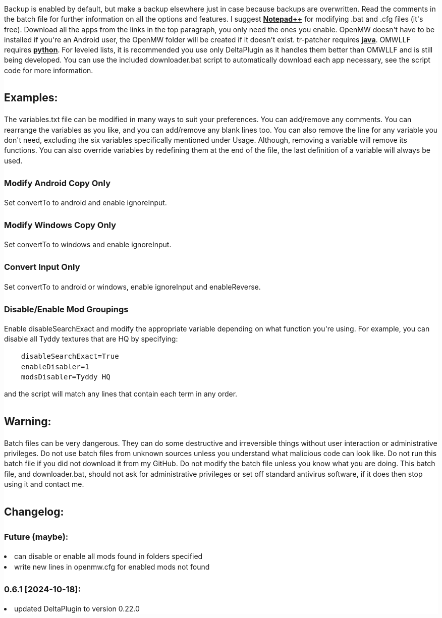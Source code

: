 Backup is enabled by default, but make a backup elsewhere just in case because backups are overwritten. Read the comments in the batch file for further information on all the options and features. I suggest <strong><a href="https://notepad-plus-plus.org/downloads/">Notepad++</a></strong> for modifying .bat and .cfg files (it's free). Download all the apps from the links in the top paragraph, you only need the ones you enable. OpenMW doesn't have to be installed if you're an Android user, the OpenMW folder will be created if it doesn't exist. tr-patcher requires <strong><a href="https://www.java.com/en/download/manual.jsp">java</a></strong>. OMWLLF requires <strong><a href="https://www.python.org/downloads">python</a></strong>. For leveled lists, it is recommended you use only DeltaPlugin as it handles them better than OMWLLF and is still being developed. You can use the included downloader.bat script to automatically download each app necessary, see the script code for more information.

<h2>Examples:</h2>

The variables.txt file can be modified in many ways to suit your preferences. You can add/remove any comments. You can rearrange the variables as you like, and you can add/remove any blank lines too. You can also remove the line for any variable you don't need, excluding the six variables specifically mentioned under Usage. Although, removing a variable will remove its functions. You can also override variables by redefining them at the end of the file, the last definition of a variable will always be used.

<h3>Modify Android Copy Only</h3>
Set convertTo to android and enable ignoreInput.

<h3>Modify Windows Copy Only</h3>
Set convertTo to windows and enable ignoreInput.

<h3>Convert Input Only</h3>
Set convertTo to android or windows, enable ignoreInput and enableReverse.

<h3>Disable/Enable Mod Groupings</h3>
Enable disableSearchExact and modify the appropriate variable depending on what function you're using. For example, you can disable all Tyddy textures that are HQ by specifying:
<pre>
    disableSearchExact=True
    enableDisabler=1
    modsDisabler=Tyddy HQ
</pre>
and the script will match any lines that contain each term in any order.

<h2>Warning:</h2>

Batch files can be very dangerous. They can do some destructive and irreversible things without user interaction or administrative privileges. Do not use batch files from unknown sources unless you understand what malicious code can look like. Do not run this batch file if you did not download it from my GitHub. Do not modify the batch file unless you know what you are doing. This batch file, and downloader.bat, should not ask for administrative privileges or set off standard antivirus software, if it does then stop using it and contact me.

<h2>Changelog:</h2>

<h3>Future (maybe):</h3>
<li>can disable or enable all mods found in folders specified</li>
<li>write new lines in openmw.cfg for enabled mods not found</li>

<h3>0.6.1 [2024-10-18]:</h3>
<li>updated DeltaPlugin to version 0.22.0</li>
